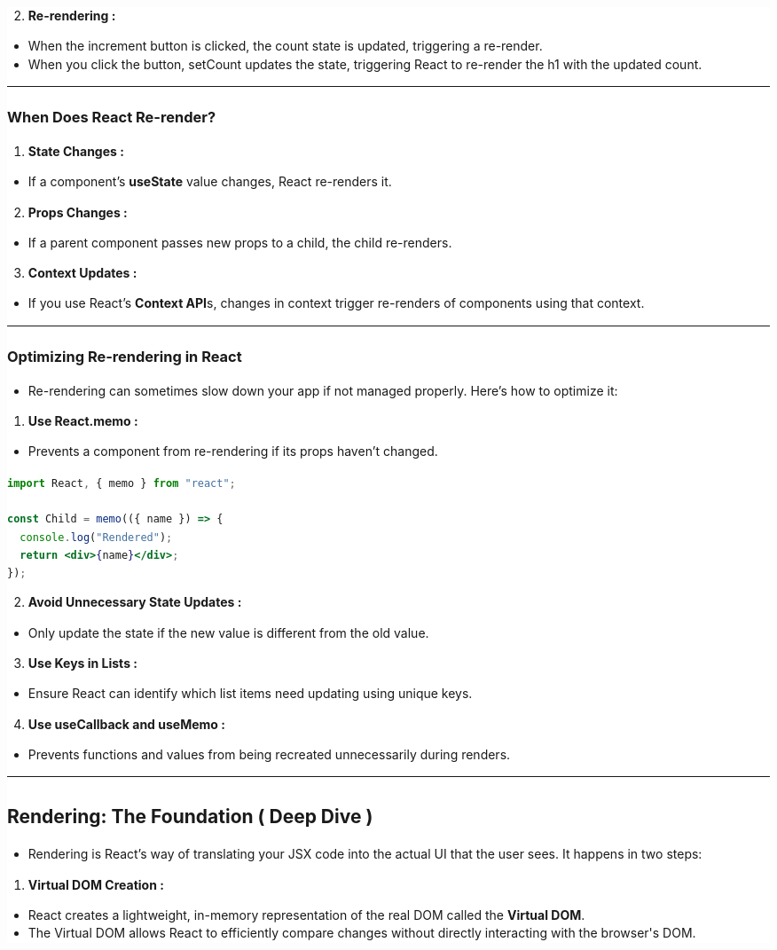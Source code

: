 2. **Re-rendering :**
- When the increment button is clicked, the count state is updated, triggering a re-render.
- When you click the button, setCount updates the state, triggering React to re-render the h1 with the updated count.


---

### When Does React Re-render?
1. **State Changes :**
- If a component’s **useState** value changes, React re-renders it.

2. **Props Changes :**
- If a parent component passes new props to a child, the child re-renders.

3. **Context Updates :**
- If you use React’s **Context API**s, changes in context trigger re-renders of components using that context.

---

### Optimizing Re-rendering in React
- Re-rendering can sometimes slow down your app if not managed properly. Here’s how to optimize it:

1. **Use React.memo :**
- Prevents a component from re-rendering if its props haven’t changed.
```jsx
import React, { memo } from "react";

const Child = memo(({ name }) => {
  console.log("Rendered");
  return <div>{name}</div>;
});
```
2. **Avoid Unnecessary State Updates :**
- Only update the state if the new value is different from the old value.

3. **Use Keys in Lists :**
- Ensure React can identify which list items need updating using unique keys.

4. **Use useCallback and useMemo :**
- Prevents functions and values from being recreated unnecessarily during renders.

---

## Rendering: The Foundation ( Deep Dive )

- Rendering is React’s way of translating your JSX code into the actual UI that the user sees. It happens in two steps:

1. **Virtual DOM Creation :**
- React creates a lightweight, in-memory representation of the real DOM called the **Virtual DOM**.
- The Virtual DOM allows React to efficiently compare changes without directly interacting with the browser's DOM.
